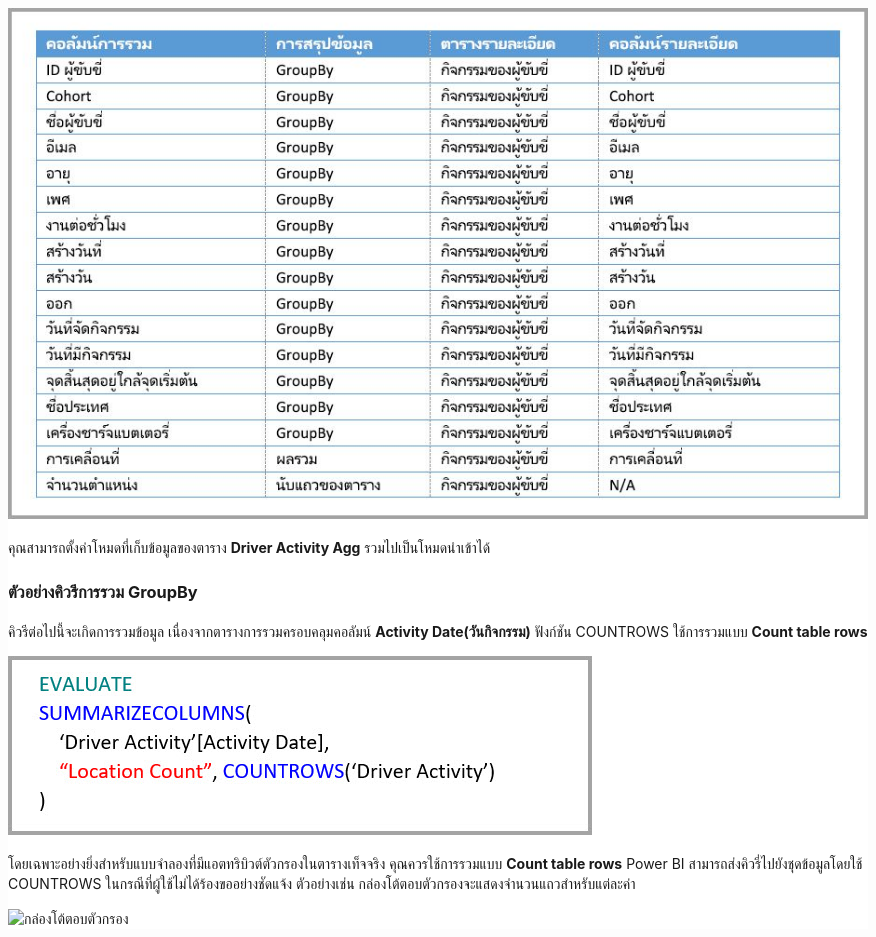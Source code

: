 ![ตารางการรวม Driver Activity Agg](media/desktop-aggregations/aggregations-table_02.jpg)

คุณสามารถตั้งค่าโหมดที่เก็บข้อมูลของตาราง **Driver Activity Agg** รวมไปเป็นโหมดนำเข้าได้

### <a name="groupby-aggregation-query-example"></a>ตัวอย่างคิวรีการรวม GroupBy

คิวรีต่อไปนี้จะเกิดการรวมข้อมูล เนื่องจากตารางการรวมครอบคลุมคอลัมน์ **Activity Date(วันกิจกรรม)** ฟังก์ชัน COUNTROWS ใช้การรวมแบบ **Count table rows**

![คิวรีการรวม GroupBy ที่สำเร็จ](media/desktop-aggregations/aggregations-code_08.jpg)

โดยเฉพาะอย่างยิ่งสำหรับแบบจำลองที่มีแอตทริบิวต์ตัวกรองในตารางเท็จจริง คุณควรใช้การรวมแบบ **Count table rows** Power BI สามารถส่งคิวรี่ไปยังชุดข้อมูลโดยใช้ COUNTROWS ในกรณีที่ผู้ใช้ไม่ได้ร้องขออย่างชัดแจ้ง ตัวอย่างเช่น กล่องโต้ตอบตัวกรองจะแสดงจำนวนแถวสำหรับแต่ละค่า

![กล่องโต้ตอบตัวกรอง](media/desktop-aggregations/aggregations-12.png)
